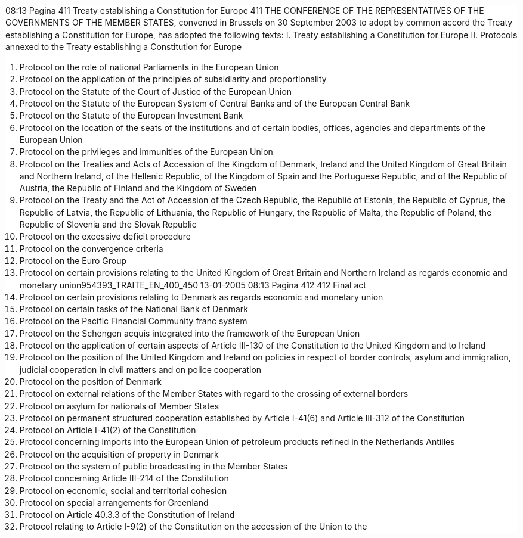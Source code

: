08:13
Pagina 411
Treaty establishing a Constitution for Europe
411
THE CONFERENCE OF THE REPRESENTATIVES OF THE GOVERNMENTS OF THE MEMBER
STATES, convened in Brussels on 30 September 2003 to adopt by common accord the Treaty
establishing a Constitution for Europe, has adopted the following texts:
I.
Treaty establishing a Constitution for Europe
II. Protocols annexed to the Treaty establishing a Constitution for Europe
1. Protocol on the role of national Parliaments in the European Union
2. Protocol on the application of the principles of subsidiarity and proportionality
3. Protocol on the Statute of the Court of Justice of the European Union
4. Protocol on the Statute of the European System of Central Banks and of the European Central
Bank
5. Protocol on the Statute of the European Investment Bank
6. Protocol on the location of the seats of the institutions and of certain bodies, offices, agencies
and departments of the European Union
7. Protocol on the privileges and immunities of the European Union
8. Protocol on the Treaties and Acts of Accession of the Kingdom of Denmark, Ireland and the
United Kingdom of Great Britain and Northern Ireland, of the Hellenic Republic, of the
Kingdom of Spain and the Portuguese Republic, and of the Republic of Austria, the Republic
of Finland and the Kingdom of Sweden
9. Protocol on the Treaty and the Act of Accession of the Czech Republic, the Republic
of Estonia, the Republic of Cyprus, the Republic of Latvia, the Republic of Lithuania, the
Republic of Hungary, the Republic of Malta, the Republic of Poland, the Republic of Slovenia
and the Slovak Republic
10. Protocol on the excessive deficit procedure
11. Protocol on the convergence criteria
12. Protocol on the Euro Group
13. Protocol on certain provisions relating to the United Kingdom of Great Britain and Northern
Ireland as regards economic and monetary union954393_TRAITE_EN_400_450
13-01-2005
08:13
Pagina 412
412
Final act
14. Protocol on certain provisions relating to Denmark as regards economic and monetary union
15. Protocol on certain tasks of the National Bank of Denmark
16. Protocol on the Pacific Financial Community franc system
17. Protocol on the Schengen acquis integrated into the framework of the European Union
18. Protocol on the application of certain aspects of Article III-130 of the Constitution to the
United Kingdom and to Ireland
19. Protocol on the position of the United Kingdom and Ireland on policies in respect of border
controls, asylum and immigration, judicial cooperation in civil matters and on police
cooperation
20. Protocol on the position of Denmark
21. Protocol on external relations of the Member States with regard to the crossing of external
borders
22. Protocol on asylum for nationals of Member States
23. Protocol on permanent structured cooperation established by Article I-41(6) and Article
III-312 of the Constitution
24. Protocol on Article I-41(2) of the Constitution
25. Protocol concerning imports into the European Union of petroleum products refined in the
Netherlands Antilles
26. Protocol on the acquisition of property in Denmark
27. Protocol on the system of public broadcasting in the Member States
28. Protocol concerning Article III-214 of the Constitution
29. Protocol on economic, social and territorial cohesion
30. Protocol on special arrangements for Greenland
31. Protocol on Article 40.3.3 of the Constitution of Ireland
32. Protocol relating to Article I-9(2) of the Constitution on the accession of the Union to the